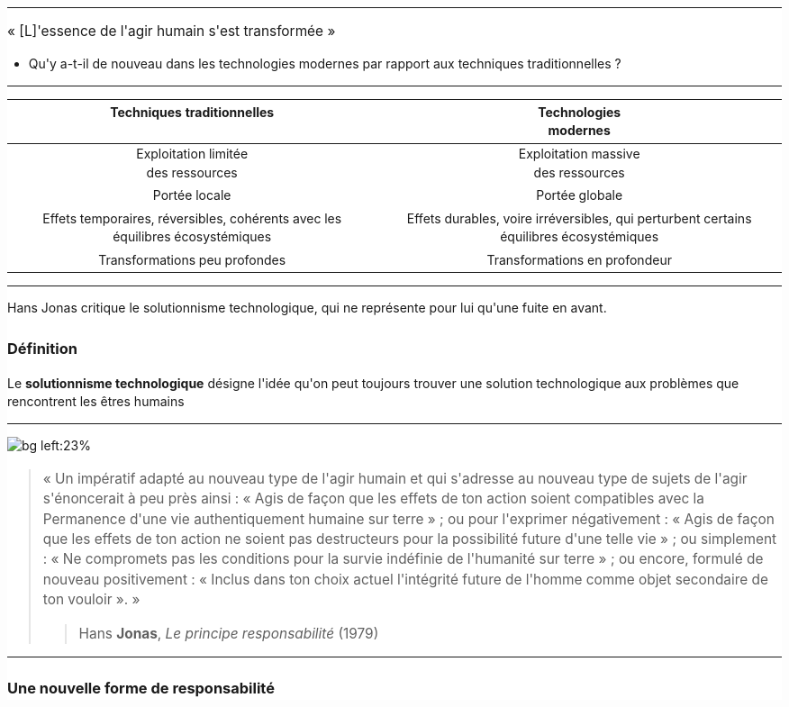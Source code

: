 
---


« [L]'essence de l'agir humain s'est transformée »

- Qu'y a-t-il de nouveau dans les technologies modernes par rapport aux techniques traditionnelles ?


---


|Techniques traditionnelles | Technologies<br>modernes |
|:----------:|:---------:|
<span data-marpit-fragment="1">Exploitation limitée <br>des ressources </span>|<span data-marpit-fragment="2"> Exploitation massive <br>des ressources</span>
<span data-marpit-fragment="3">Portée locale </span>|<span data-marpit-fragment="4"> Portée globale</span>
<span data-marpit-fragment="5">Effets temporaires, réversibles, cohérents avec les équilibres écosystémiques</span> | <span data-marpit-fragment="6">Effets durables, voire irréversibles, qui perturbent certains équilibres écosystémiques</span>
<span data-marpit-fragment="7">Transformations peu profondes</span> | <span data-marpit-fragment="8">Transformations en profondeur </span>




---

<style scoped>
p:nth-of-type(1) {border:none; margin-bottom:0.5em; font-size:1.1em; padding:0}
</style>
Hans Jonas critique le solutionnisme technologique, qui ne représente pour lui qu'une fuite en avant.

### Définition
<span data-marpit-fragment="1">Le **solutionnisme technologique** désigne l'idée qu'on peut toujours trouver une solution technologique aux problèmes que rencontrent les êtres humains</span>


---


![bg left:23%](https://1.bp.blogspot.com/-jcOWcBDi1WE/V-qBdeCq_EI/AAAAAAADiSg/2O1z9Fjq67Iok39b2Gdzwe9Qqn0gb-HDQCLcB/s1600/hansjonas.jpg)
>« Un impératif adapté au nouveau type de l'agir humain et qui s'adresse au nouveau type de sujets de l'agir s'énoncerait à peu près ainsi : « Agis de façon que les effets de ton action soient compatibles avec la Permanence d'une vie authentiquement humaine sur terre » ; ou pour l'exprimer négativement : « Agis de façon que les effets de ton action ne soient pas destructeurs pour la possibilité future d'une telle vie » ; ou simplement : « Ne compromets pas les conditions pour la survie indéfinie de l'humanité sur terre » ; ou encore, formulé de nouveau positivement : « Inclus dans ton choix actuel l'intégrité future de l'homme comme objet secondaire de ton vouloir ». »
 >> Hans **Jonas**, _Le principe responsabilité_ (1979)

---

### Une nouvelle forme de responsabilité 
